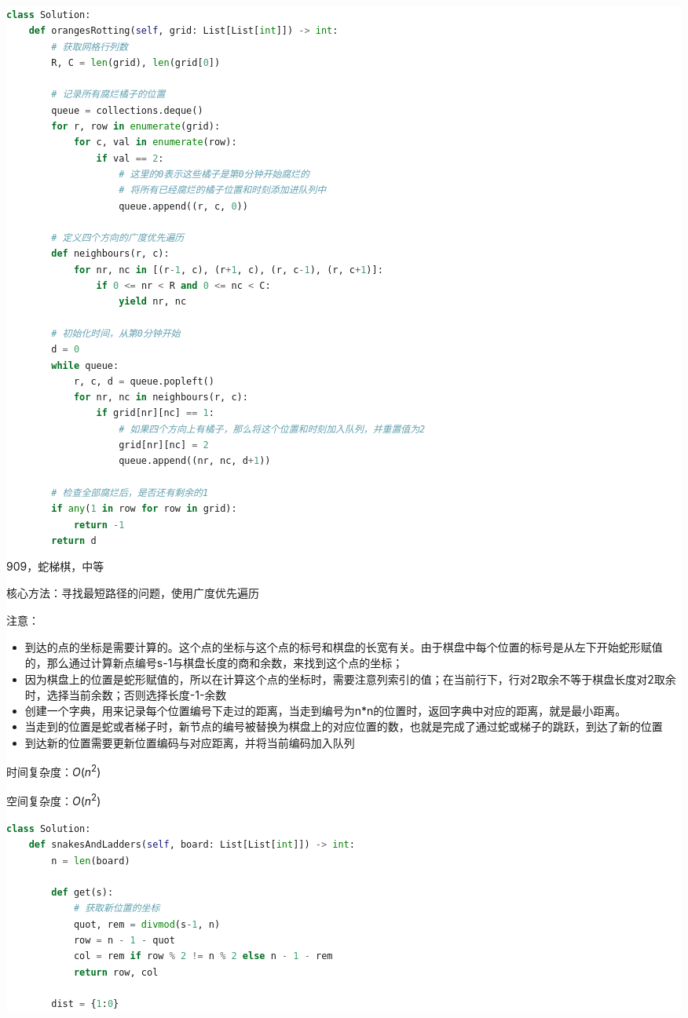 ```python
class Solution:
    def orangesRotting(self, grid: List[List[int]]) -> int:
        # 获取网格行列数
        R, C = len(grid), len(grid[0])

        # 记录所有腐烂橘子的位置
        queue = collections.deque()
        for r, row in enumerate(grid):
            for c, val in enumerate(row):
                if val == 2:
                    # 这里的0表示这些橘子是第0分钟开始腐烂的
                    # 将所有已经腐烂的橘子位置和时刻添加进队列中
                    queue.append((r, c, 0))
        
        # 定义四个方向的广度优先遍历
        def neighbours(r, c):
            for nr, nc in [(r-1, c), (r+1, c), (r, c-1), (r, c+1)]:
                if 0 <= nr < R and 0 <= nc < C:
                    yield nr, nc
        
        # 初始化时间，从第0分钟开始
        d = 0
        while queue:
            r, c, d = queue.popleft()
            for nr, nc in neighbours(r, c):
                if grid[nr][nc] == 1:
                    # 如果四个方向上有橘子，那么将这个位置和时刻加入队列，并重置值为2
                    grid[nr][nc] = 2
                    queue.append((nr, nc, d+1))
        
        # 检查全部腐烂后，是否还有剩余的1
        if any(1 in row for row in grid):
            return -1
        return d  
```



909，蛇梯棋，中等

核心方法：寻找最短路径的问题，使用广度优先遍历

注意：

+ 到达的点的坐标是需要计算的。这个点的坐标与这个点的标号和棋盘的长宽有关。由于棋盘中每个位置的标号是从左下开始蛇形赋值的，那么通过计算新点编号s-1与棋盘长度的商和余数，来找到这个点的坐标；
+ 因为棋盘上的位置是蛇形赋值的，所以在计算这个点的坐标时，需要注意列索引的值；在当前行下，行对2取余不等于棋盘长度对2取余时，选择当前余数；否则选择长度-1-余数
+ 创建一个字典，用来记录每个位置编号下走过的距离，当走到编号为n*n的位置时，返回字典中对应的距离，就是最小距离。
+ 当走到的位置是蛇或者梯子时，新节点的编号被替换为棋盘上的对应位置的数，也就是完成了通过蛇或梯子的跳跃，到达了新的位置
+ 到达新的位置需要更新位置编码与对应距离，并将当前编码加入队列

时间复杂度：$O(n^2)$

空间复杂度：$O(n^2)$

```python
class Solution:
    def snakesAndLadders(self, board: List[List[int]]) -> int:
        n = len(board)

        def get(s):
            # 获取新位置的坐标
            quot, rem = divmod(s-1, n)
            row = n - 1 - quot
            col = rem if row % 2 != n % 2 else n - 1 - rem
            return row, col

        dist = {1:0}
```